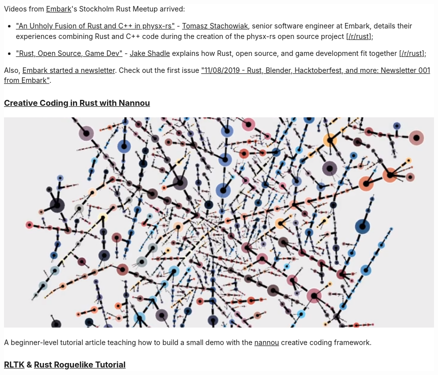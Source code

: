 Videos from [Embark]'s Stockholm Rust Meetup arrived:

- ["An Unholy Fusion of Rust and C++ in physx-rs"][embark-video-1] -
  [Tomasz Stachowiak][@h3r2tic], senior software engineer at Embark,
  details their experiences combining Rust and C++ code
  during the creation of the physx-rs open source project
  \[[/r/rust](https://reddit.com/r/rust/comments/du91t1/an_unholy_fusion_of_rust_and_c_in_physxrs)];

- ["Rust, Open Source, Game Dev"][embark-video-2] -
  [Jake Shadle][@Ca1ne] explains how Rust, open source,
  and game development fit together
  \[[/r/rust](https://reddit.com/r/rust/comments/du9g5d/rust_open_source_game_dev_stockholm_rust_meetup)];

Also, [Embark started a newsletter][embark-news].
Check out the first issue
["11/08/2019 - Rust, Blender, Hacktoberfest, and more: Newsletter 001 from Embark"][embark-news-1].

[Embark]: https://embark.rs
[embark-video-1]: https://youtube.com/watch?v=RxtXGeDHu0w
[embark-video-2]: https://youtube.com/watch?v=lpOg2nl3kr0
[embark-news]: https://embark.dev/#newsletter
[embark-news-1]: http://eepurl.com/gI3v89
[@h3r2tic]: https://twitter.com/h3r2tic
[@Ca1ne]: https://twitter.com/Ca1ne

### [Creative Coding in Rust with Nannou][nannou-creative]

![Nannou example screenshot](nannou.png)

A beginner-level tutorial article teaching how to build a small demo
with the [nannou] creative coding framework.

[nannou-creative]: https://dev.to/deciduously/creative-coding-in-rust-with-nannou-1lbl
[nannou]: https://nannou.cc

### [RLTK][rltk-rs] & [Rust Roguelike Tutorial][roguelike-book]


[Rust]: https://rust-lang.org
[join]: https://github.com/rust-gamedev/wg#join-the-fun
[pr]: https://github.com/rust-gamedev/rust-gamedev.github.io
[ltd]: http://athorus.itch.io/ltd
[ltd-community]: https://athorus.itch.io/ltd/community
[ltd-patreon]: https://patreon.com/athorus
[veloren]: https://veloren.net
[Tokei]: https://github.com/XAMPPRocky/tokei
[airshipper]: https://gitlab.com/veloren/airshipper
[veloren-what-is]: https://youtube.com/watch?v=IIl271iDulY
[veloren-dtf]: https://dtf.ru/indie/83725-veloren-igra-mechty
[math-defense]: https://jackmott.itch.io/math-defense
[math-defense-src]: https://github.com/jackmott/mathblaster
[@512Avx]: https://twitter.com/512Avx
[sulis]: https://sulisgame.com/dev-modding/9-dev/15-managing-resources
[sulis-resources]: https://sulisgame.com/dev-modding/9-dev/15-managing-resources
[sulis-video]: https://youtube.com/watch?v=gvibvDiVzn8
[paddlers-src]: https://github.com/jakmeier/paddlers-browser-game
[paddlers-devlog-3]: https://www.jakobmeier.ch/blogging/Paddlers_3.html
[antorum]: https://dooskington.com
[antorum-drop-tables]: https://dooskington.com/dev-log/11
[Tom Leys]: https://twitter.com/RecallSingular1
[recall-s-nov-text]: https://medium.com/@recallsingularity/recalling-nov-2019-236cdf9c0a8a
[recall-s-nov-video]: https://youtube.com/watch?v=AoPSAoqmTCk
[slavic-castles-src]: https://github.com/Leinnan/slavic_castles
[slavic-castles]: <https://leinnan.itch.io/slavic-castles>
[slavic-castles-demo]: http://leinnan.ayz.pl/ukw/slavic_castles/index.html
[Arcomage]: https://en.wikipedia.org/wiki/Arcomage
[ggez]: https://github.com/ggez/ggez
[good-web-game]: https://github.com/not-fl3/good-web-game
[@oliviff]: https://twitter.com/oliviff
[Tennis Academy]: https://iolivia.me/posts/6-months-of-rust-game-dev
[tennis-academy-v0-0-5]: https://twitter.com/oliviff/status/1192178573488070659
[tennis-academy-v0-1-0]: https://twitter.com/oliviff/status/1199073510443945985
[@VladZhukov0]: https://twitter.com/VladZhukov0
[asteroids-itch]: https://pum-purum-pum-pum.itch.io/twenty-asteroids
[asteroids-video]: https://twitter.com/VladZhukov0/status/1197855075269521409
[erasterra]: https://coffejunkstudio.itch.io/erasterra
[garden-itch]: https://epcc.itch.io/garden
[@logicsoup]: https://twitter.com/logicsoup
[Alex Butler]: https://twitter.com/bigabgames
[Robo Instructus]: https://store.steampowered.com/app/1032170/Robo_Instructus/
[robo-news]: https://steamcommunity.com/app/1032170/allnews
[robo-transaltion]: https://github.com/big-ab-games/robo-instructus-translation#about
[gameoff-theme]: https://github.blog/2019-11-01-game-off-2019-theme-announcement
[@fedor_games]: https://twitter.com/fedor_games
[perfect engine]: https://twitter.com/fedor_games/status/1192989017840730112
[topdown]: https://fedorgames.itch.io/ggoff2019
[topdown-src]: https://github.com/not-fl3/gameoff-2019
[compact-space]: https://puppetmaster.itch.io/compact-space
[compact-space-src]: https://github.com/puppetmaster-/compact-space
[@fischspiele]: https://twitter.com/fischspiele
[@ZappedCow]: https://twitter.com/
[evo-src]: https://github.com/jlauener/evo
[Azriel]: https://azriel.im
[will-devlog]: https://azriel.im/will/2019/11/08/that-looks-good-on-ui
[@takeryo_eeic]: https://twitter.com/takeryo_eeic
[mem-arena]: https://kooparse.com/blog/memory-arena
[@kooparse]:    https://twitter.com/kooparse
[wgpu-v0-4]: https://reddit.com/r/rust_gamedev/comments/drcje5/wgpu04_is_out
[wgpu]: https://github.com/gfx-rs/wgpu
[gfx-hal-0.4]: https://reddit.com/r/rust/comments/dm89t2/gfxhal_version_04_release
[old-gfx-post]: https://gfx-rs.github.io/2019/10/01/update.html
[luminance]: https://github.com/phaazon/luminance-rs
[luminance-book]: https://rust-tutorials.github.io/learn-luminance
[@phaazon]: https://github.com/phaazon
[@resinten]: https://twitter.com/resinten
[resinten-gif]: https://twitter.com/resinten/status/1194825522418765826
[pixels]: https://github.com/parasyte/pixels
[pixels-urlo-ann]: https://users.rust-lang.org/t/announcing-pixels-hardware-accelerated-pixel-frame-buffer/34326/1
[@kodewerx]: https://twitter.com/kodewerx
[metropolis]: https://github.com/GuyL99/metropolis
[@GuyL99]: https://github.com/GuyL99
[skulpin]: https://github.com/aclysma/skulpin
[skulpin-video]: https://www.youtube.com/watch?v=El99FgGSzfg
[@aclysma]: https://twitter.com/aclysma
[Skia]: https://skia.org
[ultraviolet]: https://github.com/termhn/ultraviolet
[@fu5ha]: https://twitter.com/fu5ha
[SIMD]: https://en.wikipedia.org/wiki/SIMD
[Bivectors]: https://en.wikipedia.org/wiki/Bivector
[Rotors]: https://en.wikipedia.org/wiki/Rotor_(mathematics)
[rayn]: https://github.com/termhn/rayn
[rayn-v0-3]: https://reddit.com/r/rust/comments/dxjn64/rayn_03_a_major_update_with_deeply_integrated/
[mun]: https://mun-lang.org
[mun-v0-1]: https://mun-lang.org/blog/2019/11/11/release-mun-v0-1-0
[mun-book]: https://docs.mun-lang.org
[mun-examples]: https://github.com/mun-lang/mun/tree/master/crates/mun_runtime/examples
[mun-trello]: https://trello.com/b/ZcMiREnC/mun-roadmap
[glsl]: https://crates.io/crates/glsl
[glsl-v3-0]: https://reddit.com/r/rust/comments/dw87um/glsl30_official_release_announcement
[spir-q]: https://github.com/PENGUINLIONG/spirq-rs
[SPIR-V]: https://en.wikipedia.org/wiki/Standard_Portable_Intermediate_Representation
[iced]: https://github.com/hecrj/iced
[iced.rs]: https://iced.rs
[iced-beta]: https://reddit.com/r/rust/comments/e1jckj/iced_a_crossplatform_gui_library_new_release
[winit]: https://github.com/rust-windowing/winit
[iced-crypto]: https://blog.cryptowat.ch/2019/11/25/sponsoring-rust-gui-library-iced
[dodrio]: https://github.com/fitzgen/dodrio
[roguelike-book]: http://bfnightly.bracketproductions.com/rustbook
[rltk-rs]: https://github.com/thebracket/rltk_rs
[@blackfuture]: https://patreon.com/blackfuture
[NES]: https://en.wikipedia.org/wiki/Nintendo_Entertainment_System
[rust-nes-demo]: https://raw.githack.com/takahirox/nes-rust/master/index.html
[rust-nes-src]: https://github.com/takahirox/nes-rust
[@superhoge]: https://twitter.com/superhoge
[Blaine Price]: https://blaineprice.me
[@mvlabat]: https://github.com/mvlabat
[label_meeting]: https://github.com/rust-gamedev/wg/issues?q=label%3Ameeting
[help-steam-libs]: https://reddit.com/r/rust/comments/diuqg7/need_help_porting_steam_libraries_to_rust
[embark.rs]: https://embark.rs
[embark-open-issues]: https://github.com/search?q=user:EmbarkStudios+state:open
[winit-issues]: https://github.com/rust-windowing/winit/issues?utf8=✓&q=is%3Aissue+is%3Aopen+label%3A%22status%3A+help+wanted%22+label%3A%22Good+first+issue%22
[gfx-issues]: https://github.com/gfx-rs/gfx/issues?q=is%3Aissue+is%3Aopen+label%3Acontributor-friendly
[wgpu-help-wanted]: https://github.com/gfx-rs/wgpu-rs/issues?q=is%3Aissue+is%3Aopen+label%3A%22help+wanted%22
[luminance-fruits]: https://github.com/phaazon/luminance-rs/issues?q=is%3Aissue+is%3Aopen+label%3A%22low+hanging+fruit%22
[ggez-issues]: https://github.com/ggez/ggez/labels/%2AGOOD%20FIRST%20ISSUE%2A
[veloren-beginner]: https://gitlab.com/veloren/veloren/issues?label_name=beginner
[amethyst-issues]: https://github.com/amethyst/amethyst/issues?q=is%3Aissue+is%3Aopen+label%3A%22good+first+issue%22
[ltd-contributing]: https://itch.io/t/616119/contributing
[rlua-maintainer]: https://reddit.com/r/rust/comments/dyhylu/luster_lua_vm_in_rust_this_project_is_currently
[penguin-video]: https://youtube.com/watch?v=EgFr73AUwps
[penguin-about]: http://luduminis.com/pascal/about/
[penguin-play]: http://luduminis.com/pascal/
[gate]: <https://github.com/SergiusIW/gate>
[/r/rust_gamedev]: https://reddit.com/r/rust_gamedev
[@rust_gamedev]: https://twitter.com/rust_gamedev